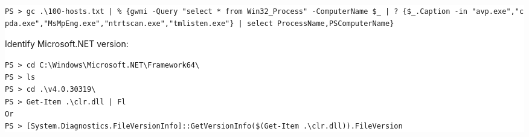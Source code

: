 ```
PS > gc .\100-hosts.txt | % {gwmi -Query "select * from Win32_Process" -ComputerName $_ | ? {$_.Caption -in "avp.exe","cpda.exe","MsMpEng.exe","ntrtscan.exe","tmlisten.exe"} | select ProcessName,PSComputerName}
```

Identify Microsoft.NET version:

```
PS > cd C:\Windows\Microsoft.NET\Framework64\
PS > ls
PS > cd .\v4.0.30319\
PS > Get-Item .\clr.dll | Fl
Or
PS > [System.Diagnostics.FileVersionInfo]::GetVersionInfo($(Get-Item .\clr.dll)).FileVersion
```
